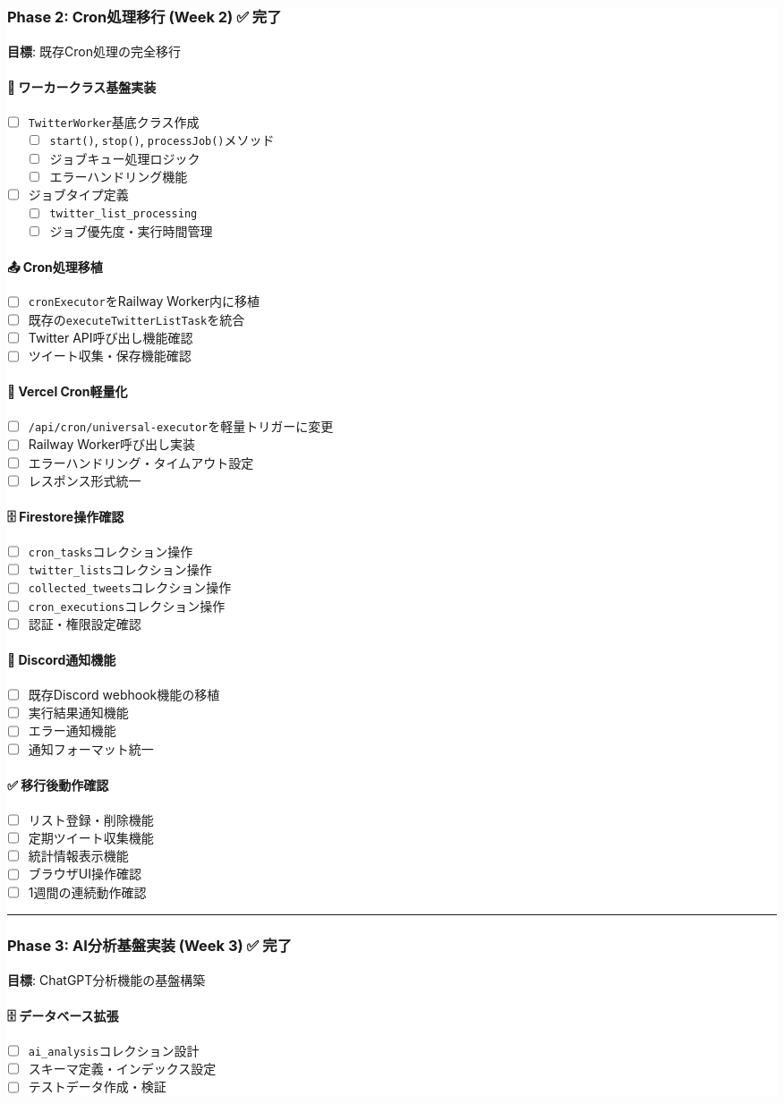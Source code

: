 
### Phase 2: Cron処理移行 (Week 2) ✅ 完了
**目標**: 既存Cron処理の完全移行

#### 🔄 ワーカークラス基盤実装
- [ ] `TwitterWorker`基底クラス作成
  - [ ] `start()`, `stop()`, `processJob()`メソッド
  - [ ] ジョブキュー処理ロジック
  - [ ] エラーハンドリング機能
- [ ] ジョブタイプ定義
  - [ ] `twitter_list_processing`
  - [ ] ジョブ優先度・実行時間管理

#### 📤 Cron処理移植
- [ ] `cronExecutor`をRailway Worker内に移植
- [ ] 既存の`executeTwitterListTask`を統合
- [ ] Twitter API呼び出し機能確認
- [ ] ツイート収集・保存機能確認

#### 🔄 Vercel Cron軽量化
- [ ] `/api/cron/universal-executor`を軽量トリガーに変更
- [ ] Railway Worker呼び出し実装
- [ ] エラーハンドリング・タイムアウト設定
- [ ] レスポンス形式統一

#### 🗄️ Firestore操作確認
- [ ] `cron_tasks`コレクション操作
- [ ] `twitter_lists`コレクション操作  
- [ ] `collected_tweets`コレクション操作
- [ ] `cron_executions`コレクション操作
- [ ] 認証・権限設定確認

#### 📢 Discord通知機能
- [ ] 既存Discord webhook機能の移植
- [ ] 実行結果通知機能
- [ ] エラー通知機能
- [ ] 通知フォーマット統一

#### ✅ 移行後動作確認
- [ ] リスト登録・削除機能
- [ ] 定期ツイート収集機能
- [ ] 統計情報表示機能
- [ ] ブラウザUI操作確認
- [ ] 1週間の連続動作確認

---

### Phase 3: AI分析基盤実装 (Week 3) ✅ 完了
**目標**: ChatGPT分析機能の基盤構築

#### 🗄️ データベース拡張
- [ ] `ai_analysis`コレクション設計
- [ ] スキーマ定義・インデックス設定
- [ ] テストデータ作成・検証
